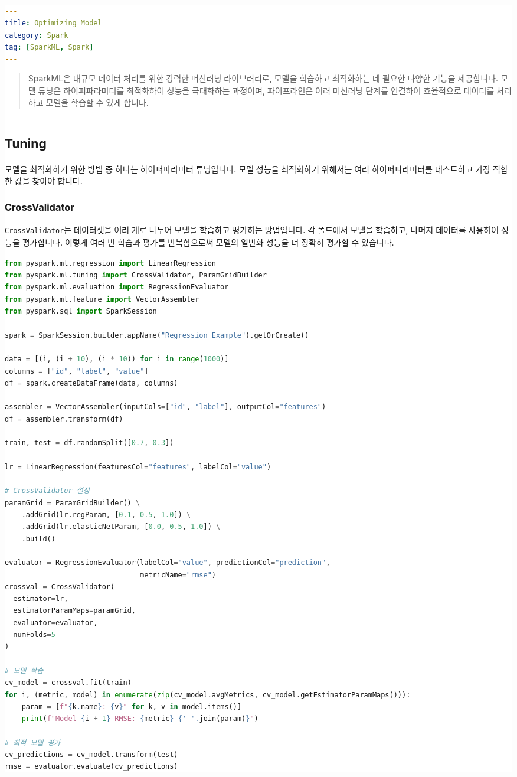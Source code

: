 ```yaml
---
title: Optimizing Model
category: Spark
tag: [SparkML, Spark]
---
```


> SparkML은 대규모 데이터 처리를 위한 강력한 머신러닝 라이브러리로, 모델을 학습하고 최적화하는 데 필요한 다양한 기능을 제공합니다. 모델 튜닝은 하이퍼파라미터를 최적화하여 성능을 극대화하는 과정이며, 파이프라인은 여러 머신러닝 단계를 연결하여 효율적으로 데이터를 처리하고 모델을 학습할 수 있게 합니다.

---

## Tuning
모델을 최적화하기 위한 방법 중 하나는 하이퍼파라미터 튜닝입니다. 모델 성능을 최적화하기 위해서는 여러 하이퍼파라미터를 테스트하고 가장 적합한 값을 찾아야 합니다.

### CrossValidator
`CrossValidator`는 데이터셋을 여러 개로 나누어 모델을 학습하고 평가하는 방법입니다. 각 폴드에서 모델을 학습하고, 나머지 데이터를 사용하여 성능을 평가합니다. 이렇게 여러 번 학습과 평가를 반복함으로써 모델의 일반화 성능을 더 정확히 평가할 수 있습니다.

```python
from pyspark.ml.regression import LinearRegression
from pyspark.ml.tuning import CrossValidator, ParamGridBuilder
from pyspark.ml.evaluation import RegressionEvaluator
from pyspark.ml.feature import VectorAssembler
from pyspark.sql import SparkSession

spark = SparkSession.builder.appName("Regression Example").getOrCreate()

data = [(i, (i + 10), (i * 10)) for i in range(1000)]
columns = ["id", "label", "value"]
df = spark.createDataFrame(data, columns)

assembler = VectorAssembler(inputCols=["id", "label"], outputCol="features")
df = assembler.transform(df)

train, test = df.randomSplit([0.7, 0.3])

lr = LinearRegression(featuresCol="features", labelCol="value")

# CrossValidator 설정
paramGrid = ParamGridBuilder() \
    .addGrid(lr.regParam, [0.1, 0.5, 1.0]) \
    .addGrid(lr.elasticNetParam, [0.0, 0.5, 1.0]) \
    .build()

evaluator = RegressionEvaluator(labelCol="value", predictionCol="prediction", 
                                metricName="rmse")
crossval = CrossValidator(
  estimator=lr, 
  estimatorParamMaps=paramGrid, 
  evaluator=evaluator, 
  numFolds=5
)

# 모델 학습
cv_model = crossval.fit(train)
for i, (metric, model) in enumerate(zip(cv_model.avgMetrics, cv_model.getEstimatorParamMaps())):
    param = [f"{k.name}: {v}" for k, v in model.items()]
    print(f"Model {i + 1} RMSE: {metric} {' '.join(param)}")

# 최적 모델 평가
cv_predictions = cv_model.transform(test)
rmse = evaluator.evaluate(cv_predictions)
```